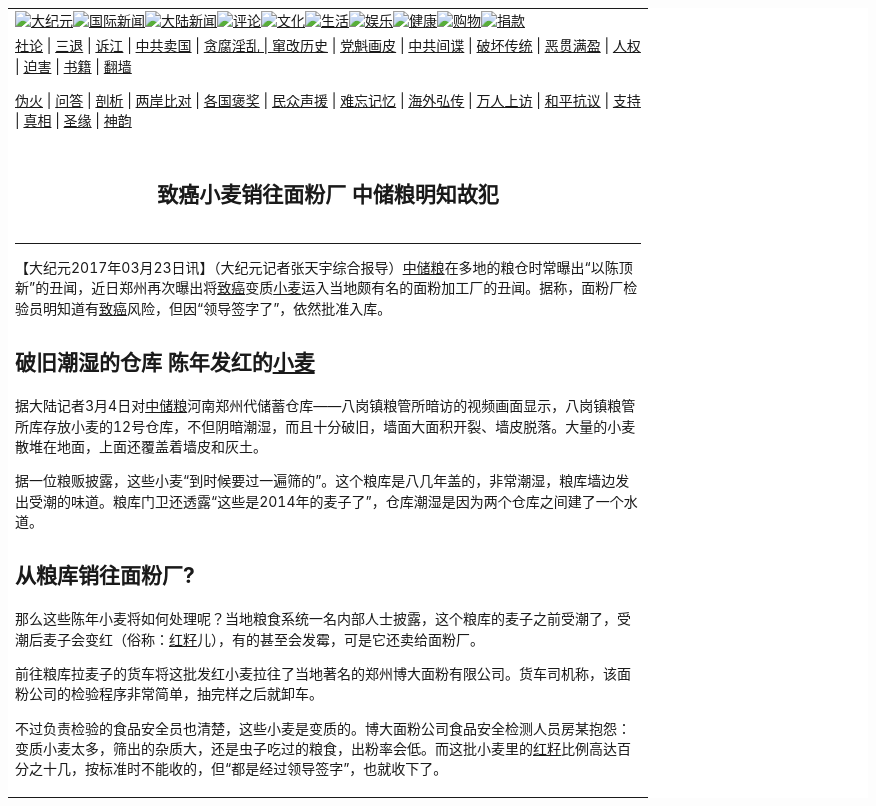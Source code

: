 <a name="1" id="1" target="_blank"></a><span id="1"></span>
<table border="0"><tr><td colspan="2" VALIGN=TOP><a href="https://github.com/asdfghy6/djy/blob/master/gb/nsc413.md#1"><img src="https://raw.githubusercontent.com/asdfghy6/1/master/t/djy/1.jpg" title="大纪元"></a><a href="https://github.com/asdfghy6/djy/blob/master/gb/n24hr.md#1"><img src="https://raw.githubusercontent.com/asdfghy6/1/master/t/djy/3.jpg" title="国际新闻"></a><a href="https://github.com/asdfghy6/djy/blob/master/gb/nsc413.md#1"><img src="https://raw.githubusercontent.com/asdfghy6/1/master/t/djy/4.jpg" title="大陆新闻"></a><a href="https://github.com/asdfghy6/djy/blob/master/gb/news392.md#1"><img src="https://raw.githubusercontent.com/asdfghy6/1/master/t/djy/5.jpg" title="评论"></a><a href="https://github.com/asdfghy6/djy/blob/master/gb/news2007.md#1"><img src="https://raw.githubusercontent.com/asdfghy6/1/master/t/djy/6.jpg" title="文化"></a><a href="https://github.com/asdfghy6/djy/blob/master/gb/news2008.md#1"><img src="https://raw.githubusercontent.com/asdfghy6/1/master/t/djy/7.jpg" title="生活"></a><a href="https://github.com/asdfghy6/djy/blob/master/gb/ncyule.md#1"><img src="https://raw.githubusercontent.com/asdfghy6/1/master/t/djy/8.jpg" title="娱乐"></a><a href="https://github.com/asdfghy6/djy/blob/master/gb/nsc1002.md#1"><img src="https://raw.githubusercontent.com/asdfghy6/1/master/t/djy/9.jpg" title="健康"><a href="https://www.youlucky.com"><img src="https://raw.githubusercontent.com/asdfghy6/1/master/t/djy/10.jpg" title="购物"></a><a href="https://www.supportepoch.org/donation?utm_medium=epochtimes&utm_source=referral&utm_campaign=donate_button_djyhomepage"><img src="https://raw.githubusercontent.com/asdfghy6/1/master/t/djy/12.jpg" title="捐款"></a></td></tr>
<tr><td colspan="2" VALIGN=TOP><a target="_blank" href="https://git.io/fjCRf">社论</a> | <a target="_blank" href="https://github.com/asdfghy6/djy/blob/master/gb/nf5657.md#1">三退</a> | <a target="_blank" href="https://github.com/asdfghy6/djy/blob/master/gb/nf6123.md#1">诉江</a> | <a target="_blank" href="https://github.com/asdfghy6/djy/blob/master/gb/nf1176117.md#1">中共卖国</a> | <a target="_blank" href="https://github.com/asdfghy6/djy/blob/master/gb/nf5773.md#1">贪腐淫乱 | <a target="_blank" href="https://github.com/asdfghy6/djy/blob/master/gb/nf1176115.md#1">窜改历史</a> | <a target="_blank" href="https://github.com/asdfghy6/djy/blob/master/gb/nf1176107.md#1">党魁画皮</a> | <a target="_blank" href="https://github.com/asdfghy6/djy/blob/master/gb/nf1320400.md#1">中共间谍</a> | <a target="_blank" href="https://github.com/asdfghy6/djy/blob/master/gb/nf1176114.md#1">破坏传统</a> | <a target="_blank" href="https://github.com/asdfghy6/djy/blob/master/gb/nf5287.md#1">恶贯满盈</a> | <a target="_blank" href="https://github.com/asdfghy6/djy/blob/master/gb/ncid278.md#1">人权</a> | <a target="_blank" href="https://github.com/asdfghy6/djy/blob/master/gb/nf1176111.md#1">迫害</a> | <a target="_blank" href="https://github.com/asdfghy6/djy/blob/master/gb/nf1235328.md#1">书籍</a> | <a target="_blank" href="https://github.com/asdfghy6/fq/blob/master/README.md?zsrh#1">翻墙</a></p><p><a target="_blank" href="https://github.com/asdfghy6/djy/blob/master/gb/nf5562.md#1">伪火</a> | <a target="_blank" href="https://github.com/asdfghy6/djy/blob/master/gb/nf4378.md#1">问答</a> | <a target="_blank" href="https://github.com/asdfghy6/djy/blob/master/gb/nf5792.md#1">剖析</a> | <a target="_blank" href="https://github.com/asdfghy6/djy/blob/master/gb/nf5735.md#1">两岸比对</a> | <a target="_blank" href="https://github.com/asdfghy6/djy/blob/master/gb/nf6119.md#1">各国褒奖</a> | <a target="_blank" href="https://github.com/asdfghy6/djy/blob/master/gb/nf6120.md#1">民众声援</a> | <a target="_blank" href="https://github.com/asdfghy6/djy/blob/master/gb/nf1188594.md#1">难忘记忆</a> | <a target="_blank" href="https://github.com/asdfghy6/djy/blob/master/gb/nf3180.md#1">海外弘传</a> | <a target="_blank" href="https://github.com/asdfghy6/djy/blob/master/gb/nf5410.md#1">万人上访</a> | <a target="_blank" href="https://github.com/asdfghy6/ntdtv/blob/master/gb/prog1530_1.md#1">和平抗议</a> | <a target="_blank" href="https://github.com/asdfghy6/djy/blob/master/gb/nf4386.md#1">支持</a> | <a target="_blank" href="https://github.com/asdfghy6/djy/blob/master/gb/nf4389.md#1">真相</a> | <a target="_blank" href="https://github.com/asdfghy6/djy/blob/master/gb/nf5790.md#1">圣缘</a> | <a target="_blank" href="https://github.com/asdfghy6/djy/blob/master/gb/nf4786.md#1">神韵</a></td></tr>
<tr><td VALIGN=TOP width="626"><h2 align=center>致癌小麦销往面粉厂 中储粮明知故犯</h2>

<h6></h6>
<hr>
<p>【大纪元2017年03月23日讯】（大纪元记者张天宇综合报导）<a href="https://github.com/asdfghy6/djy/blob/master/gb/tag/%E4%B8%AD%E5%82%A8%E7%B2%AE.md">中储粮</a>在多地的粮仓时常曝出“以陈顶新”的丑闻，近日郑州再次曝出将<a href="https://github.com/asdfghy6/djy/blob/master/gb/tag/%E8%87%B4%E7%99%8C.md">致癌</a>变质<a href="https://github.com/asdfghy6/djy/blob/master/gb/tag/%E5%B0%8F%E9%BA%A6.md">小麦</a>运入当地颇有名的面粉加工厂的丑闻。据称，面粉厂检验员明知道有<a href="https://github.com/asdfghy6/djy/blob/master/gb/tag/%E8%87%B4%E7%99%8C.md">致癌</a>风险，但因“领导签字了”，依然批准入库。</p>
<h2><strong>破旧潮湿的仓库 陈年发红的<a href="https://github.com/asdfghy6/djy/blob/master/gb/tag/%E5%B0%8F%E9%BA%A6.md">小麦</a></strong></h2>
<p>据大陆记者3月4日对<a href="https://github.com/asdfghy6/djy/blob/master/gb/tag/%E4%B8%AD%E5%82%A8%E7%B2%AE.md">中储粮</a>河南郑州代储蓄仓库——八岗镇粮管所暗访的视频画面显示，八岗镇粮管所库存放小麦的12号仓库，不但阴暗潮湿，而且十分破旧，墙面大面积开裂、墙皮脱落。大量的小麦散堆在地面，上面还覆盖着墙皮和灰土。</p>
<p>据一位粮贩披露，这些小麦“到时候要过一遍筛的”。这个粮库是八几年盖的，非常潮湿，粮库墙边发出受潮的味道。粮库门卫还透露“这些是2014年的麦子了”，仓库潮湿是因为两个仓库之间建了一个水道。</p>
<h2><strong>从粮库销往面粉厂?</strong></h2>
<p>那么这些陈年小麦将如何处理呢？当地粮食系统一名内部人士披露，这个粮库的麦子之前受潮了，受潮后麦子会变红（俗称：<a href="https://github.com/asdfghy6/djy/blob/master/gb/tag/%E7%BA%A2%E7%B1%BD.md">红籽</a>儿），有的甚至会发霉，可是它还卖给面粉厂。</p>
<p>前往粮库拉麦子的货车将这批发红小麦拉往了当地著名的郑州博大面粉有限公司。货车司机称，该面粉公司的检验程序非常简单，抽完样之后就卸车。</p>
<p>不过负责检验的食品安全员也清楚，这些小麦是变质的。博大面粉公司食品安全检测人员房某抱怨：变质小麦太多，筛出的杂质大，还是虫子吃过的粮食，出粉率会低。而这批小麦里的<a href="https://github.com/asdfghy6/djy/blob/master/gb/tag/%E7%BA%A2%E7%B1%BD.md">红籽</a>比例高达百分之十几，按标准时不能收的，但“都是经过领导签字”，也就收下了。</p>